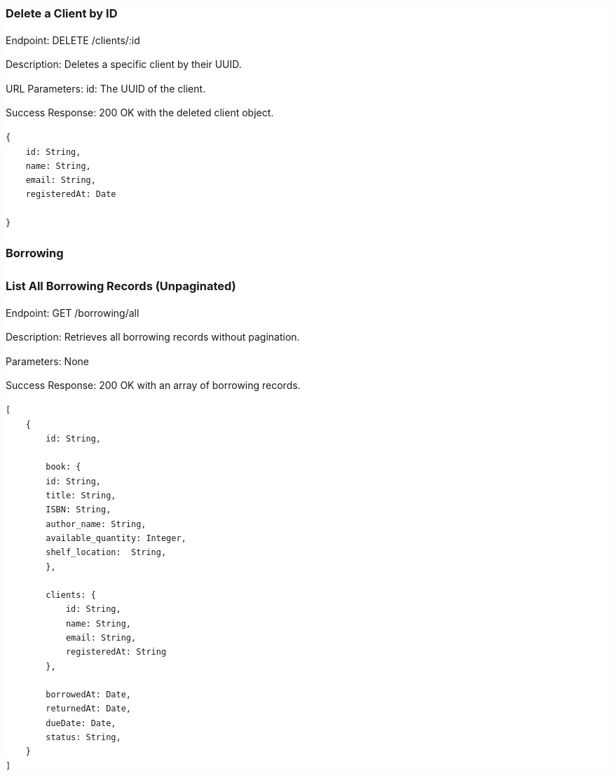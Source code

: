 ### Delete a Client by ID

Endpoint: DELETE /clients/:id

Description: Deletes a specific client by their UUID.

URL Parameters:
id: The UUID of the client.

Success Response: 200 OK with the deleted client object.

```
{
    id: String,
    name: String,
    email: String,
    registeredAt: Date

}
```

### Borrowing

### List All Borrowing Records (Unpaginated)

Endpoint: GET /borrowing/all

Description: Retrieves all borrowing records without pagination.

Parameters: None

Success Response: 200 OK with an array of borrowing records.

```
[
    {
        id: String,

        book: {
        id: String,
        title: String,
        ISBN: String,
        author_name: String,
        available_quantity: Integer,
        shelf_location:  String,
        },

        clients: {
            id: String,
            name: String,
            email: String,
            registeredAt: String
        },

        borrowedAt: Date,
        returnedAt: Date,
        dueDate: Date,
        status: String,
    }
]
```
